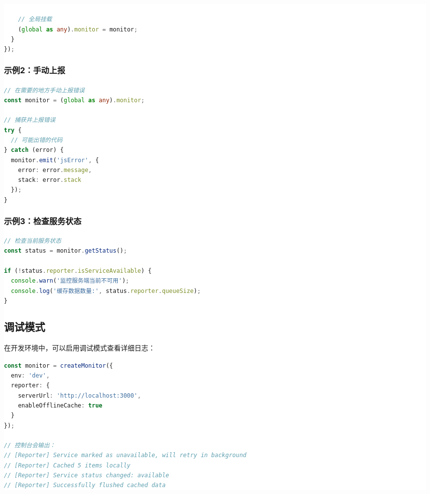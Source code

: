 ```typescript

    // 全局挂载
    (global as any).monitor = monitor;
  }
});
```

### 示例2：手动上报

```typescript
// 在需要的地方手动上报错误
const monitor = (global as any).monitor;

// 捕获并上报错误
try {
  // 可能出错的代码
} catch (error) {
  monitor.emit('jsError', {
    error: error.message,
    stack: error.stack
  });
}
```

### 示例3：检查服务状态

```typescript
// 检查当前服务状态
const status = monitor.getStatus();

if (!status.reporter.isServiceAvailable) {
  console.warn('监控服务端当前不可用');
  console.log('缓存数据数量:', status.reporter.queueSize);
}
```

## 调试模式

在开发环境中，可以启用调试模式查看详细日志：

```typescript
const monitor = createMonitor({
  env: 'dev',
  reporter: {
    serverUrl: 'http://localhost:3000',
    enableOfflineCache: true
  }
});

// 控制台会输出：
// [Reporter] Service marked as unavailable, will retry in background
// [Reporter] Cached 5 items locally
// [Reporter] Service status changed: available
// [Reporter] Successfully flushed cached data
```
